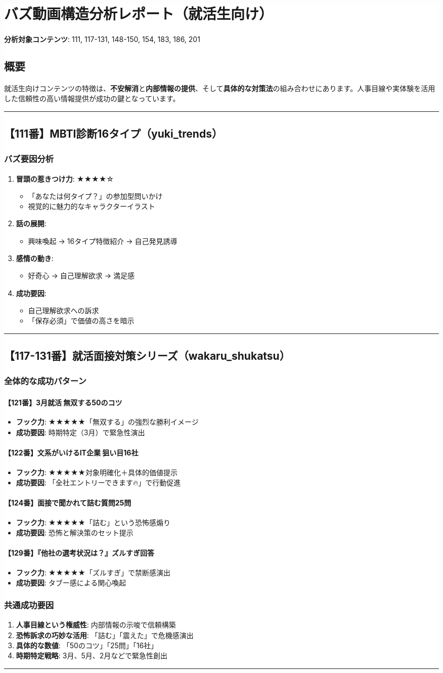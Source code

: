 # バズ動画構造分析レポート（就活生向け）

**分析対象コンテンツ**: 111, 117-131, 148-150, 154, 183, 186, 201

## 概要
就活生向けコンテンツの特徴は、**不安解消**と**内部情報の提供**、そして**具体的な対策法**の組み合わせにあります。人事目線や実体験を活用した信頼性の高い情報提供が成功の鍵となっています。

---

## 【111番】MBTI診断16タイプ（yuki_trends）
### バズ要因分析
1. **冒頭の惹きつけ力**: ★★★★☆
   - 「あなたは何タイプ？」の参加型問いかけ
   - 視覚的に魅力的なキャラクターイラスト

2. **話の展開**:
   - 興味喚起 → 16タイプ特徴紹介 → 自己発見誘導

3. **感情の動き**:
   - 好奇心 → 自己理解欲求 → 満足感

4. **成功要因**:
   - 自己理解欲求への訴求
   - 「保存必須」で価値の高さを暗示

---

## 【117-131番】就活面接対策シリーズ（wakaru_shukatsu）
### 全体的な成功パターン

#### 【121番】3月就活 無双する50のコツ
- **フック力**: ★★★★★「無双する」の強烈な勝利イメージ
- **成功要因**: 時期特定（3月）で緊急性演出

#### 【122番】文系がいけるIT企業 狙い目16社
- **フック力**: ★★★★★対象明確化＋具体的価値提示
- **成功要因**: 「全社エントリーできます🔥」で行動促進

#### 【124番】面接で聞かれて詰む質問25問
- **フック力**: ★★★★★「詰む」という恐怖感煽り
- **成功要因**: 恐怖と解決策のセット提示

#### 【129番】『他社の選考状況は？』ズルすぎ回答
- **フック力**: ★★★★★「ズルすぎ」で禁断感演出
- **成功要因**: タブー感による関心喚起

### 共通成功要因
1. **人事目線という権威性**: 内部情報の示唆で信頼構築
2. **恐怖訴求の巧妙な活用**: 「詰む」「震えた」で危機感演出
3. **具体的な数値**: 「50のコツ」「25問」「16社」
4. **時期特定戦略**: 3月、5月、2月などで緊急性創出

---